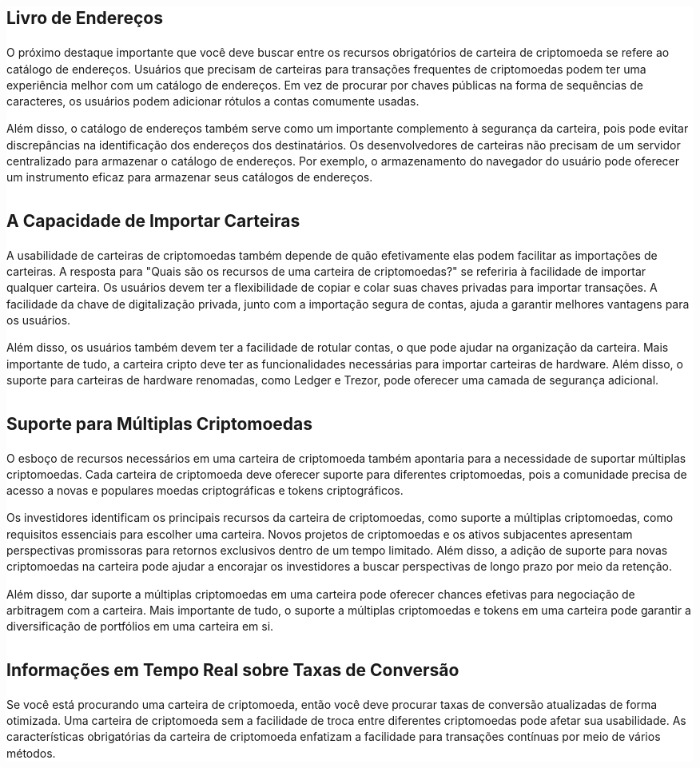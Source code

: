 ## Livro de Endereços

O próximo destaque importante que você deve buscar entre os recursos obrigatórios de carteira de criptomoeda se refere ao catálogo de endereços. Usuários que precisam de carteiras para transações frequentes de criptomoedas podem ter uma experiência melhor com um catálogo de endereços. Em vez de procurar por chaves públicas na forma de sequências de caracteres, os usuários podem adicionar rótulos a contas comumente usadas.

Além disso, o catálogo de endereços também serve como um importante complemento à segurança da carteira, pois pode evitar discrepâncias na identificação dos endereços dos destinatários. Os desenvolvedores de carteiras não precisam de um servidor centralizado para armazenar o catálogo de endereços. Por exemplo, o armazenamento do navegador do usuário pode oferecer um instrumento eficaz para armazenar seus catálogos de endereços.

## A Capacidade de Importar Carteiras

A usabilidade de carteiras de criptomoedas também depende de quão efetivamente elas podem facilitar as importações de carteiras. A resposta para "Quais são os recursos de uma carteira de criptomoedas?" se referiria à facilidade de importar qualquer carteira. Os usuários devem ter a flexibilidade de copiar e colar suas chaves privadas para importar transações. A facilidade da chave de digitalização privada, junto com a importação segura de contas, ajuda a garantir melhores vantagens para os usuários.

Além disso, os usuários também devem ter a facilidade de rotular contas, o que pode ajudar na organização da carteira. Mais importante de tudo, a carteira cripto deve ter as funcionalidades necessárias para importar carteiras de hardware. Além disso, o suporte para carteiras de hardware renomadas, como Ledger e Trezor, pode oferecer uma camada de segurança adicional.

## Suporte para Múltiplas Criptomoedas

O esboço de recursos necessários em uma carteira de criptomoeda também apontaria para a necessidade de suportar múltiplas criptomoedas. Cada carteira de criptomoeda deve oferecer suporte para diferentes criptomoedas, pois a comunidade precisa de acesso a novas e populares moedas criptográficas e tokens criptográficos.

Os investidores identificam os principais recursos da carteira de criptomoedas, como suporte a múltiplas criptomoedas, como requisitos essenciais para escolher uma carteira. Novos projetos de criptomoedas e os ativos subjacentes apresentam perspectivas promissoras para retornos exclusivos dentro de um tempo limitado. Além disso, a adição de suporte para novas criptomoedas na carteira pode ajudar a encorajar os investidores a buscar perspectivas de longo prazo por meio da retenção.

Além disso, dar suporte a múltiplas criptomoedas em uma carteira pode oferecer chances efetivas para negociação de arbitragem com a carteira. Mais importante de tudo, o suporte a múltiplas criptomoedas e tokens em uma carteira pode garantir a diversificação de portfólios em uma carteira em si.

## Informações em Tempo Real sobre Taxas de Conversão

Se você está procurando uma carteira de criptomoeda, então você deve procurar taxas de conversão atualizadas de forma otimizada. Uma carteira de criptomoeda sem a facilidade de troca entre diferentes criptomoedas pode afetar sua usabilidade. As características obrigatórias da carteira de criptomoeda enfatizam a facilidade para transações contínuas por meio de vários métodos.
